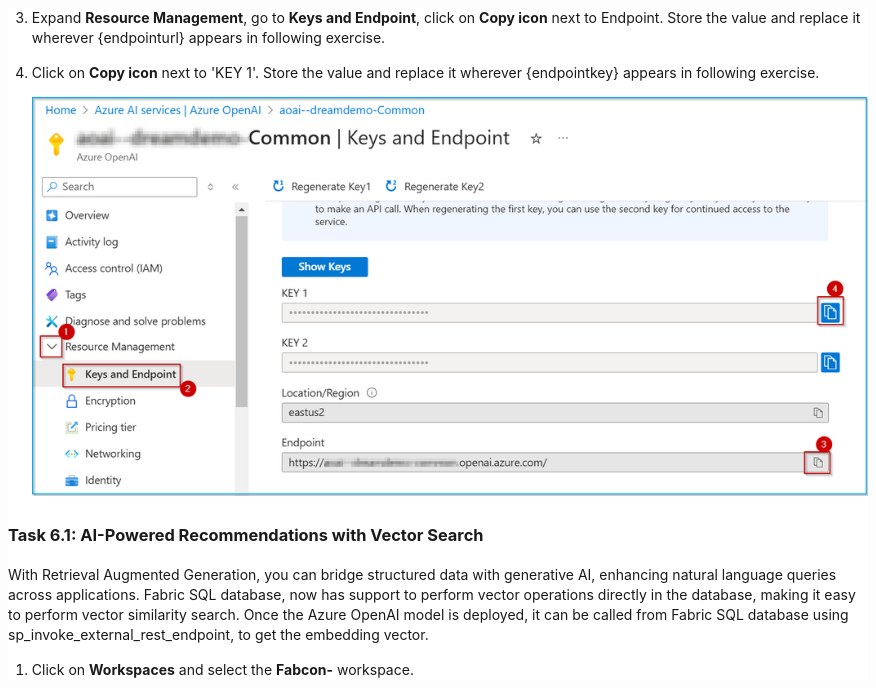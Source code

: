 3. Expand **Resource Management**, go to **Keys and Endpoint**, click on **Copy icon** next to Endpoint. Store the value and replace it wherever {endpointurl} appears in following exercise.

4. Click on **Copy icon** next to 'KEY 1'. Store the value and replace it wherever {endpointkey} appears in following exercise.

   ![](../media/task_6.0.3.png)


### Task 6.1: AI-Powered Recommendations with Vector Search

With Retrieval Augmented Generation, you can bridge structured data with generative AI, enhancing natural language queries across applications. Fabric SQL database, now has support to perform vector operations directly in the database, making it easy to perform vector similarity search. Once the Azure OpenAI model is deployed, it can be called from Fabric SQL database using sp_invoke_external_rest_endpoint, to get the embedding vector.

1. Click on **Workspaces** and select the **Fabcon-<inject key="Deployment ID" enableCopy="false"/>** workspace.
